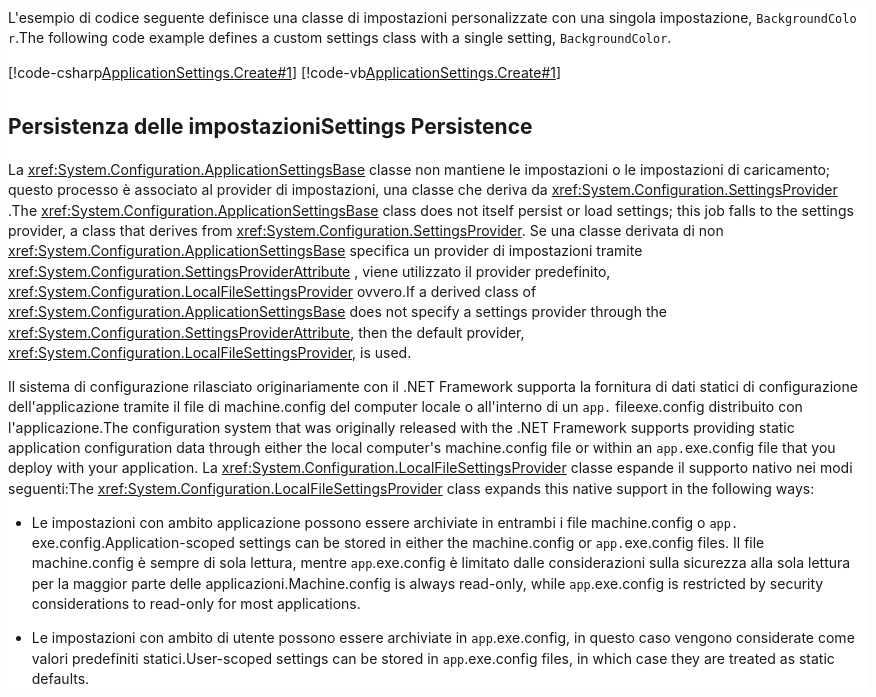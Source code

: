  <span data-ttu-id="a69da-121">L'esempio di codice seguente definisce una classe di impostazioni personalizzate con una singola impostazione, `BackgroundColor`.</span><span class="sxs-lookup"><span data-stu-id="a69da-121">The following code example defines a custom settings class with a single setting, `BackgroundColor`.</span></span>

 [!code-csharp[ApplicationSettings.Create#1](~/samples/snippets/csharp/VS_Snippets_Winforms/ApplicationSettings.Create/CS/MyAppSettings.cs#1)]
 [!code-vb[ApplicationSettings.Create#1](~/samples/snippets/visualbasic/VS_Snippets_Winforms/ApplicationSettings.Create/VB/MyAppSettings.vb#1)]

## <a name="settings-persistence"></a><span data-ttu-id="a69da-122">Persistenza delle impostazioni</span><span class="sxs-lookup"><span data-stu-id="a69da-122">Settings Persistence</span></span>

 <span data-ttu-id="a69da-123">La <xref:System.Configuration.ApplicationSettingsBase> classe non mantiene le impostazioni o le impostazioni di caricamento; questo processo è associato al provider di impostazioni, una classe che deriva da <xref:System.Configuration.SettingsProvider> .</span><span class="sxs-lookup"><span data-stu-id="a69da-123">The <xref:System.Configuration.ApplicationSettingsBase> class does not itself persist or load settings; this job falls to the settings provider, a class that derives from <xref:System.Configuration.SettingsProvider>.</span></span> <span data-ttu-id="a69da-124">Se una classe derivata di non <xref:System.Configuration.ApplicationSettingsBase> specifica un provider di impostazioni tramite <xref:System.Configuration.SettingsProviderAttribute> , viene utilizzato il provider predefinito, <xref:System.Configuration.LocalFileSettingsProvider> ovvero.</span><span class="sxs-lookup"><span data-stu-id="a69da-124">If a derived class of <xref:System.Configuration.ApplicationSettingsBase> does not specify a settings provider through the <xref:System.Configuration.SettingsProviderAttribute>, then the default provider, <xref:System.Configuration.LocalFileSettingsProvider>, is used.</span></span>

 <span data-ttu-id="a69da-125">Il sistema di configurazione rilasciato originariamente con il .NET Framework supporta la fornitura di dati statici di configurazione dell'applicazione tramite il file di machine.config del computer locale o all'interno di un `app.` fileexe.config distribuito con l'applicazione.</span><span class="sxs-lookup"><span data-stu-id="a69da-125">The configuration system that was originally released with the .NET Framework supports providing static application configuration data through either the local computer's machine.config file or within an `app.`exe.config file that you deploy with your application.</span></span> <span data-ttu-id="a69da-126">La <xref:System.Configuration.LocalFileSettingsProvider> classe espande il supporto nativo nei modi seguenti:</span><span class="sxs-lookup"><span data-stu-id="a69da-126">The <xref:System.Configuration.LocalFileSettingsProvider> class expands this native support in the following ways:</span></span>

- <span data-ttu-id="a69da-127">Le impostazioni con ambito applicazione possono essere archiviate in entrambi i file machine.config o `app.`exe.config.</span><span class="sxs-lookup"><span data-stu-id="a69da-127">Application-scoped settings can be stored in either the machine.config or `app.`exe.config files.</span></span> <span data-ttu-id="a69da-128">Il file machine.config è sempre di sola lettura, mentre `app`.exe.config è limitato dalle considerazioni sulla sicurezza alla sola lettura per la maggior parte delle applicazioni.</span><span class="sxs-lookup"><span data-stu-id="a69da-128">Machine.config is always read-only, while `app`.exe.config is restricted by security considerations to read-only for most applications.</span></span>

- <span data-ttu-id="a69da-129">Le impostazioni con ambito di utente possono essere archiviate in `app`.exe.config, in questo caso vengono considerate come valori predefiniti statici.</span><span class="sxs-lookup"><span data-stu-id="a69da-129">User-scoped settings can be stored in `app`.exe.config files, in which case they are treated as static defaults.</span></span>
